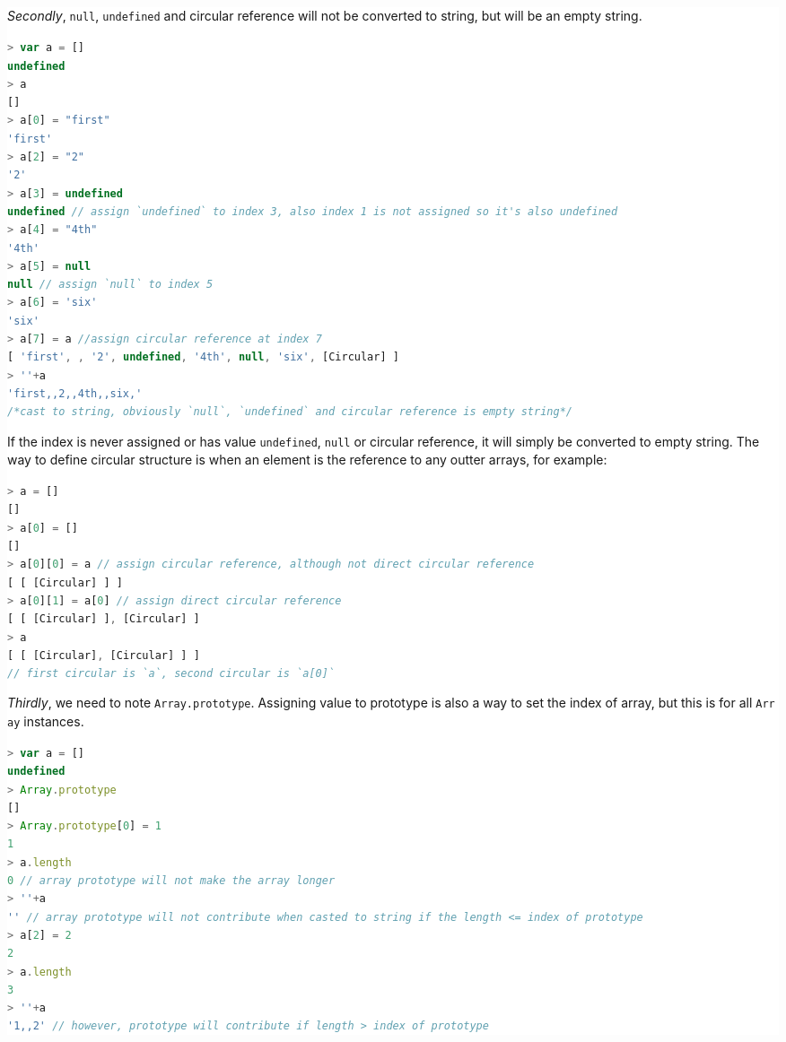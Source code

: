 *Secondly*, `null`, `undefined` and circular reference will not be converted to string, but will be an empty string.

```javascript
> var a = []
undefined
> a
[]
> a[0] = "first"
'first'
> a[2] = "2"
'2'
> a[3] = undefined
undefined // assign `undefined` to index 3, also index 1 is not assigned so it's also undefined
> a[4] = "4th"
'4th'
> a[5] = null
null // assign `null` to index 5
> a[6] = 'six'
'six'
> a[7] = a //assign circular reference at index 7
[ 'first', , '2', undefined, '4th', null, 'six', [Circular] ]
> ''+a
'first,,2,,4th,,six,'
/*cast to string, obviously `null`, `undefined` and circular reference is empty string*/
```

If the index is never assigned or has value `undefined`, `null` or circular reference, it will simply be converted to empty string. The way to define circular structure is when an element is the reference to any outter arrays, for example:

```javascript
> a = []
[]
> a[0] = []
[]
> a[0][0] = a // assign circular reference, although not direct circular reference
[ [ [Circular] ] ]
> a[0][1] = a[0] // assign direct circular reference
[ [ [Circular] ], [Circular] ]
> a
[ [ [Circular], [Circular] ] ]
// first circular is `a`, second circular is `a[0]`
```

*Thirdly*, we need to note `Array.prototype`. Assigning value to prototype is also a way to set the index of array, but this is for all `Array` instances.

```javascript
> var a = []
undefined
> Array.prototype
[]
> Array.prototype[0] = 1
1
> a.length
0 // array prototype will not make the array longer
> ''+a
'' // array prototype will not contribute when casted to string if the length <= index of prototype
> a[2] = 2
2
> a.length
3
> ''+a
'1,,2' // however, prototype will contribute if length > index of prototype
```
